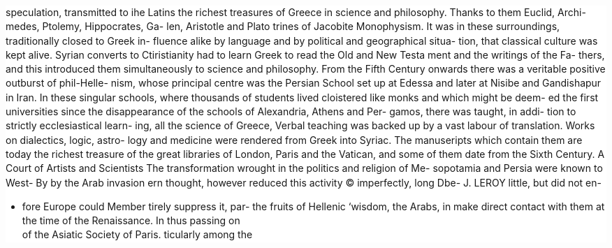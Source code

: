 speculation, transmitted to ihe 
Latins the richest treasures of 
Greece in science and philosophy. 
Thanks to them Euclid, Archi- 
medes, Ptolemy, Hippocrates, Ga- 
len, Aristotle and Plato 
trines of Jacobite Monophysism. 
It was in these surroundings, 
traditionally closed to Greek in- 
fluence alike by language and by 
political and geographical situa- 
tion, that classical culture was 
kept alive. Syrian converts to 
Ctiristianity had to learn Greek 
to read the Old and New Testa 
ment and the writings of the Fa- 
thers, and this introduced them 
simultaneously to science and 
philosophy. 
From the Fifth Century 
onwards there was a veritable 
positive outburst of phil-Helle- 
nism, whose principal centre was 
the Persian School set up at 
Edessa and later at Nisibe and 
Gandishapur in Iran. In these 
singular schools, where thousands 
of students lived cloistered like 
monks and which might be deem- 
ed the first universities since 
the disappearance of the schools 
of Alexandria, Athens and Per- 
gamos, there was taught, in addi- 
tion to strictly ecclesiastical learn- 
ing, all the science of Greece, 
Verbal teaching was backed up 
by a vast labour of translation. 
Works on dialectics, logic, astro- 
logy and medicine were rendered 
from Greek into Syriac. The 
manuseripts which contain them 
are today the richest treasure of 
the great libraries of London, 
Paris and the Vatican, and some 
of them date from the Sixth 
Century. 
A Court of Artists 
and Scientists 
The transformation wrought in 
the politics and religion of Me- 
sopotamia and Persia 
  were known to West- By by the Arab invasion 
ern thought, however reduced this activity © 
imperfectly, long Dbe- J. LEROY little, but did not en- 
- fore Europe could Member tirely suppress it, par- 
the fruits of Hellenic 
‘wisdom, the Arabs, in 
make direct contact 
with them at the time 
of the Renaissance. 
In thus passing on   
of the Asiatic 
Society of Paris. 
ticularly among the 